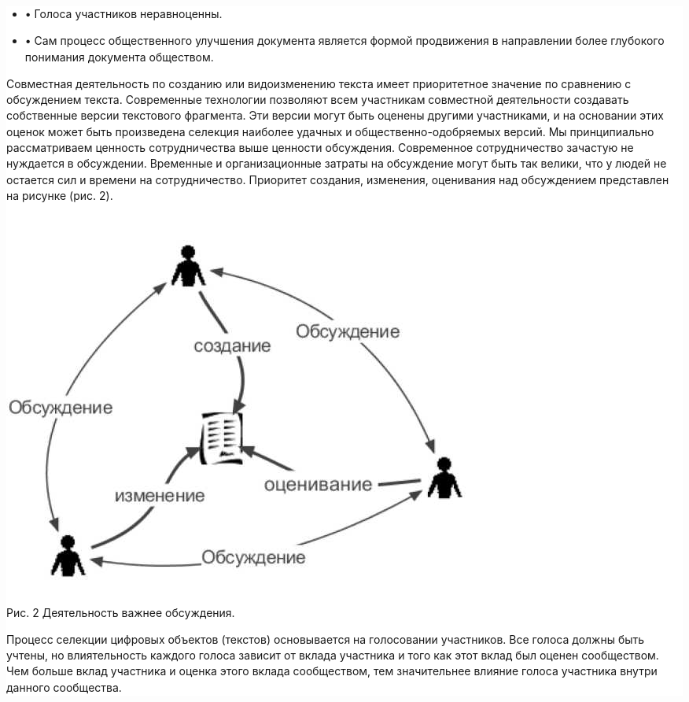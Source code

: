 -   • Голоса участников неравноценны.

-   • Сам процесс общественного улучшения документа является формой
    продвижения в направлении более глубокого понимания документа
    обществом.

Совместная деятельность по созданию или видоизменению текста имеет
приоритетное значение по сравнению с обсуждением текста. Современные
технологии позволяют всем участникам совместной деятельности создавать
собственные версии текстового фрагмента. Эти версии могут быть оценены
другими участниками, и на основании этих оценок может быть произведена
селекция наиболее удачных и общественно-одобряемых версий. Мы
принципиально рассматриваем ценность сотрудничества выше ценности
обсуждения. Современное сотрудничество зачастую не нуждается в
обсуждении. Временные и организационные затраты на обсуждение могут быть
так велики, что у людей не остается сил и времени на сотрудничество.
Приоритет создания, изменения, оценивания над обсуждением представлен на
рисунке (рис. 2).

<div>

![](vertopal_7de5124b377847ef8d0c00ab9a22b394/main-1.jpg)

Рис. 2 Деятельность важнее обсуждения.

</div>

Процесс селекции цифровых объектов (текстов) основывается на голосовании
участников. Все голоса должны быть учтены, но влиятельность каждого
голоса зависит от вклада участника и того как этот вклад был оценен
сообществом. Чем больше вклад участника и оценка этого вклада
сообществом, тем значительнее влияние голоса участника внутри данного
сообщества.
